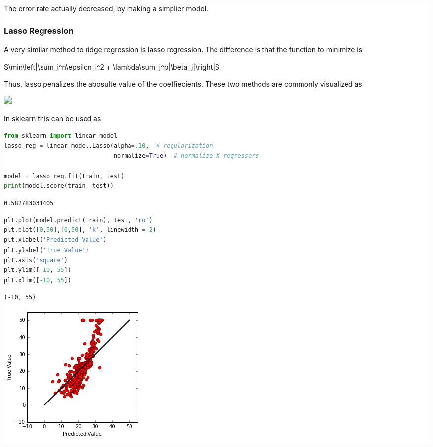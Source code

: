 
The error rate actually decreased, by making a simplier model.  

### Lasso Regression
A very similar method to ridge regression is lasso regression.  The difference is that the function to minimize is

$\min\left|\sum_i^n\epsilon_i^2 + \lambda\sum_j^p|\beta_j|\right|$

Thus, lasso penalizes the abosulte value of the coeffiecients.  These two methods are commonly visualized as

<img src="https://jamesmccammondotcom.files.wordpress.com/2014/04/screen-shot-2014-04-19-at-11-19-00-pm.png?w=1200">

In sklearn this can be used as


```python
from sklearn import linear_model
lasso_reg = linear_model.Lasso(alpha=.10,  # regularization
                               normalize=True)  # normalize X regressors

model = lasso_reg.fit(train, test)
print(model.score(train, test))
```

    0.582783031405



```python
plt.plot(model.predict(train), test, 'ro')
plt.plot([0,50],[0,50], 'k', linewidth = 2)
plt.xlabel('Predicted Value')
plt.ylabel('True Value')
plt.axis('square')
plt.ylim([-10, 55])
plt.xlim([-10, 55])
```




    (-10, 55)




![png](output_20_1.png)
